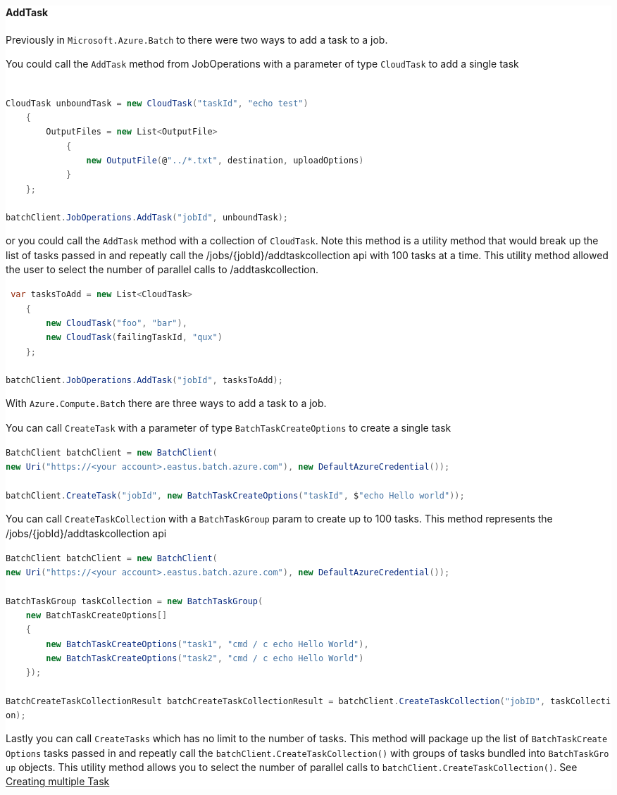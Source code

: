 #### AddTask

Previously in `Microsoft.Azure.Batch` to there were two ways to add a task to a job.

You could call the `AddTask` method from JobOperations with a parameter of type `CloudTask` to add a single task

``` C#

CloudTask unboundTask = new CloudTask("taskId", "echo test")
    {
        OutputFiles = new List<OutputFile>
            {
                new OutputFile(@"../*.txt", destination, uploadOptions)
            }
    };

batchClient.JobOperations.AddTask("jobId", unboundTask);
```

or you could call the `AddTask` method with a collection of `CloudTask`.  Note this method is a utility method that would break up the list 
of tasks passed in and repeatly call the /jobs/{jobId}/addtaskcollection api with 100 tasks at a time.  This utility method allowed the user
to select the number of parallel calls to /addtaskcollection.

``` C#
 var tasksToAdd = new List<CloudTask>
    {
        new CloudTask("foo", "bar"),
        new CloudTask(failingTaskId, "qux")
    };

batchClient.JobOperations.AddTask("jobId", tasksToAdd);
```

With `Azure.Compute.Batch` there are three ways to add a task to a job.

You can call `CreateTask` with a parameter of type `BatchTaskCreateOptions` to create a single task
```C# Snippet:Batch_Readme_TaskCreation
BatchClient batchClient = new BatchClient(
new Uri("https://<your account>.eastus.batch.azure.com"), new DefaultAzureCredential());

batchClient.CreateTask("jobId", new BatchTaskCreateOptions("taskId", $"echo Hello world"));
```

You can call `CreateTaskCollection` with a `BatchTaskGroup` param to create up to 100 tasks.  This method represents the /jobs/{jobId}/addtaskcollection api
```C# Snippet:Batch_Migration_CreateTaskCollection
BatchClient batchClient = new BatchClient(
new Uri("https://<your account>.eastus.batch.azure.com"), new DefaultAzureCredential());

BatchTaskGroup taskCollection = new BatchTaskGroup(
    new BatchTaskCreateOptions[]
    {
        new BatchTaskCreateOptions("task1", "cmd / c echo Hello World"),
        new BatchTaskCreateOptions("task2", "cmd / c echo Hello World")
    });

BatchCreateTaskCollectionResult batchCreateTaskCollectionResult = batchClient.CreateTaskCollection("jobID", taskCollection);
```
Lastly you can call `CreateTasks` which has no limit to the number of tasks.  This method will package up the list of `BatchTaskCreateOptions` tasks passed in and repeatly call the `batchClient.CreateTaskCollection()` with groups of tasks bundled into `BatchTaskGroup` objects.  This utility method allows you to select the number of parallel calls to `batchClient.CreateTaskCollection()`. See [Creating multiple Task](https://github.com/Azure/azure-sdk-for-net/blob/main/sdk/batch/Azure.Compute.Batch/samples/Sample2_Creating_Multiple_Tasks.md)
